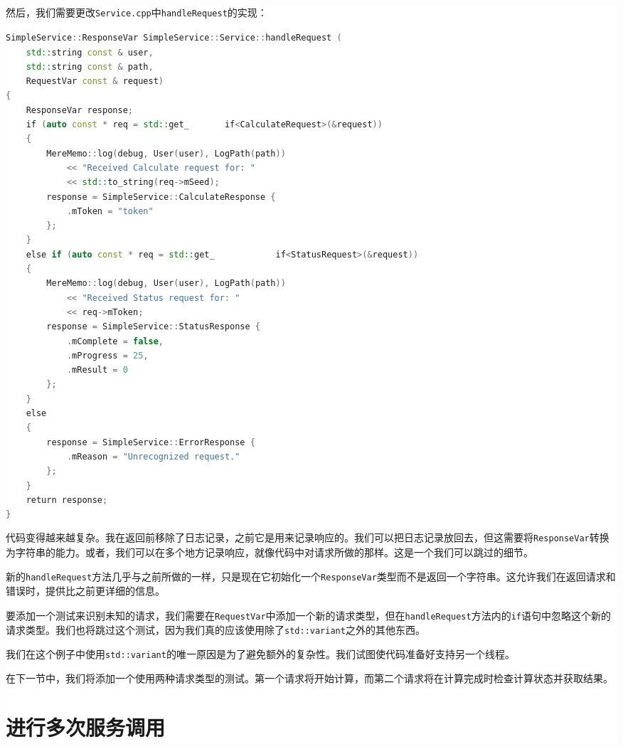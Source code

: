然后，我们需要更改`Service.cpp`中`handleRequest`的实现：

```cpp
SimpleService::ResponseVar SimpleService::Service::handleRequest (
    std::string const & user,
    std::string const & path,
    RequestVar const & request)
{
    ResponseVar response;
    if (auto const * req = std::get_       if<CalculateRequest>(&request))
    {
        MereMemo::log(debug, User(user), LogPath(path))
            << "Received Calculate request for: "
            << std::to_string(req->mSeed);
        response = SimpleService::CalculateResponse {
            .mToken = "token"
        };
    }
    else if (auto const * req = std::get_            if<StatusRequest>(&request))
    {
        MereMemo::log(debug, User(user), LogPath(path))
            << "Received Status request for: "
            << req->mToken;
        response = SimpleService::StatusResponse {
            .mComplete = false,
            .mProgress = 25,
            .mResult = 0
        };
    }
    else
    {
        response = SimpleService::ErrorResponse {
            .mReason = "Unrecognized request."
        };
    }
    return response;
}
```

代码变得越来越复杂。我在返回前移除了日志记录，之前它是用来记录响应的。我们可以把日志记录放回去，但这需要将`ResponseVar`转换为字符串的能力。或者，我们可以在多个地方记录响应，就像代码中对请求所做的那样。这是一个我们可以跳过的细节。

新的`handleRequest`方法几乎与之前所做的一样，只是现在它初始化一个`ResponseVar`类型而不是返回一个字符串。这允许我们在返回请求和错误时，提供比之前更详细的信息。

要添加一个测试来识别未知的请求，我们需要在`RequestVar`中添加一个新的请求类型，但在`handleRequest`方法内的`if`语句中忽略这个新的请求类型。我们也将跳过这个测试，因为我们真的应该使用除了`std::variant`之外的其他东西。

我们在这个例子中使用`std::variant`的唯一原因是为了避免额外的复杂性。我们试图使代码准备好支持另一个线程。

在下一节中，我们将添加一个使用两种请求类型的测试。第一个请求将开始计算，而第二个请求将在计算完成时检查计算状态并获取结果。

# 进行多次服务调用
